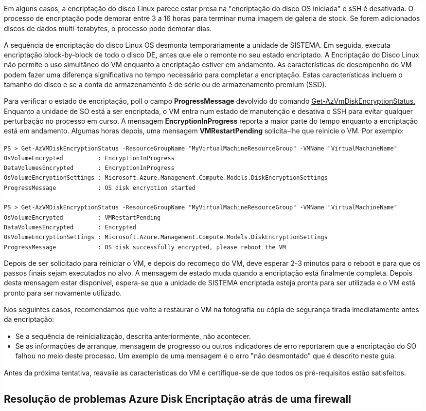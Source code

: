 Em alguns casos, a encriptação do disco Linux parece estar presa na "encriptação do disco OS iniciada" e sSH é desativada. O processo de encriptação pode demorar entre 3 a 16 horas para terminar numa imagem de galeria de stock. Se forem adicionados discos de dados multi-terabytes, o processo pode demorar dias.

A sequência de encriptação do disco Linux OS desmonta temporariamente a unidade de SISTEMA. Em seguida, executa encriptação block-by-block de todo o disco DE, antes que ele o remonte no seu estado encriptado. A Encriptação do Disco Linux não permite o uso simultâneo do VM enquanto a encriptação estiver em andamento. As características de desempenho do VM podem fazer uma diferença significativa no tempo necessário para completar a encriptação. Estas características incluem o tamanho do disco e se a conta de armazenamento é de série ou de armazenamento premium (SSD).

Para verificar o estado de encriptação, poll o campo **ProgressMessage** devolvido do comando [Get-AzVmDiskEncryptionStatus.](/powershell/module/az.compute/get-azvmdiskencryptionstatus) Enquanto a unidade de SO está a ser encriptada, o VM entra num estado de manutenção e desativa o SSH para evitar qualquer perturbação no processo em curso. A mensagem **EncryptionInProgress** reporta a maior parte do tempo enquanto a encriptação está em andamento. Algumas horas depois, uma mensagem **VMRestartPending** solicita-lhe que reinicie o VM. Por exemplo:


```azurepowershell
PS > Get-AzVMDiskEncryptionStatus -ResourceGroupName "MyVirtualMachineResourceGroup" -VMName "VirtualMachineName"
OsVolumeEncrypted          : EncryptionInProgress
DataVolumesEncrypted       : EncryptionInProgress
OsVolumeEncryptionSettings : Microsoft.Azure.Management.Compute.Models.DiskEncryptionSettings
ProgressMessage            : OS disk encryption started

PS > Get-AzVMDiskEncryptionStatus -ResourceGroupName "MyVirtualMachineResourceGroup" -VMName "VirtualMachineName"
OsVolumeEncrypted          : VMRestartPending
DataVolumesEncrypted       : Encrypted
OsVolumeEncryptionSettings : Microsoft.Azure.Management.Compute.Models.DiskEncryptionSettings
ProgressMessage            : OS disk successfully encrypted, please reboot the VM
```

Depois de ser solicitado para reiniciar o VM, e depois do recomeço do VM, deve esperar 2-3 minutos para o reboot e para que os passos finais sejam executados no alvo. A mensagem de estado muda quando a encriptação está finalmente completa. Depois desta mensagem estar disponível, espera-se que a unidade de SISTEMA encriptada esteja pronta para ser utilizada e o VM está pronto para ser novamente utilizado.

Nos seguintes casos, recomendamos que volte a restaurar o VM na fotografia ou cópia de segurança tirada imediatamente antes da encriptação:
   - Se a sequência de reinicialização, descrita anteriormente, não acontecer.
   - Se as informações de arranque, mensagem de progresso ou outros indicadores de erro reportarem que a encriptação do SO falhou no meio deste processo. Um exemplo de uma mensagem é o erro "não desmontado" que é descrito neste guia.

Antes da próxima tentativa, reavalie as características do VM e certifique-se de que todos os pré-requisitos estão satisfeitos.

## <a name="troubleshooting-azure-disk-encryption-behind-a-firewall"></a>Resolução de problemas Azure Disk Encriptação atrás de uma firewall
